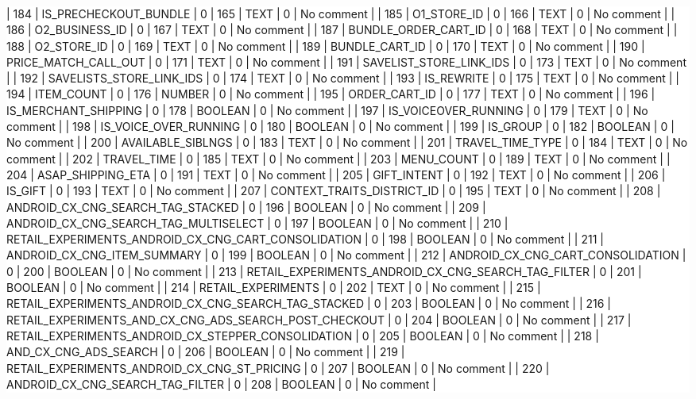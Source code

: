 | 184 | IS_PRECHECKOUT_BUNDLE | 0 | 165 | TEXT | 0 | No comment |
| 185 | O1_STORE_ID | 0 | 166 | TEXT | 0 | No comment |
| 186 | O2_BUSINESS_ID | 0 | 167 | TEXT | 0 | No comment |
| 187 | BUNDLE_ORDER_CART_ID | 0 | 168 | TEXT | 0 | No comment |
| 188 | O2_STORE_ID | 0 | 169 | TEXT | 0 | No comment |
| 189 | BUNDLE_CART_ID | 0 | 170 | TEXT | 0 | No comment |
| 190 | PRICE_MATCH_CALL_OUT | 0 | 171 | TEXT | 0 | No comment |
| 191 | SAVELIST_STORE_LINK_IDS | 0 | 173 | TEXT | 0 | No comment |
| 192 | SAVELISTS_STORE_LINK_IDS | 0 | 174 | TEXT | 0 | No comment |
| 193 | IS_REWRITE | 0 | 175 | TEXT | 0 | No comment |
| 194 | ITEM_COUNT | 0 | 176 | NUMBER | 0 | No comment |
| 195 | ORDER_CART_ID | 0 | 177 | TEXT | 0 | No comment |
| 196 | IS_MERCHANT_SHIPPING | 0 | 178 | BOOLEAN | 0 | No comment |
| 197 | IS_VOICEOVER_RUNNING | 0 | 179 | TEXT | 0 | No comment |
| 198 | IS_VOICE_OVER_RUNNING | 0 | 180 | BOOLEAN | 0 | No comment |
| 199 | IS_GROUP | 0 | 182 | BOOLEAN | 0 | No comment |
| 200 | AVAILABLE_SIBLNGS | 0 | 183 | TEXT | 0 | No comment |
| 201 | TRAVEL_TIME_TYPE | 0 | 184 | TEXT | 0 | No comment |
| 202 | TRAVEL_TIME | 0 | 185 | TEXT | 0 | No comment |
| 203 | MENU_COUNT | 0 | 189 | TEXT | 0 | No comment |
| 204 | ASAP_SHIPPING_ETA | 0 | 191 | TEXT | 0 | No comment |
| 205 | GIFT_INTENT | 0 | 192 | TEXT | 0 | No comment |
| 206 | IS_GIFT | 0 | 193 | TEXT | 0 | No comment |
| 207 | CONTEXT_TRAITS_DISTRICT_ID | 0 | 195 | TEXT | 0 | No comment |
| 208 | ANDROID_CX_CNG_SEARCH_TAG_STACKED | 0 | 196 | BOOLEAN | 0 | No comment |
| 209 | ANDROID_CX_CNG_SEARCH_TAG_MULTISELECT | 0 | 197 | BOOLEAN | 0 | No comment |
| 210 | RETAIL_EXPERIMENTS_ANDROID_CX_CNG_CART_CONSOLIDATION | 0 | 198 | BOOLEAN | 0 | No comment |
| 211 | ANDROID_CX_CNG_ITEM_SUMMARY | 0 | 199 | BOOLEAN | 0 | No comment |
| 212 | ANDROID_CX_CNG_CART_CONSOLIDATION | 0 | 200 | BOOLEAN | 0 | No comment |
| 213 | RETAIL_EXPERIMENTS_ANDROID_CX_CNG_SEARCH_TAG_FILTER | 0 | 201 | BOOLEAN | 0 | No comment |
| 214 | RETAIL_EXPERIMENTS | 0 | 202 | TEXT | 0 | No comment |
| 215 | RETAIL_EXPERIMENTS_ANDROID_CX_CNG_SEARCH_TAG_STACKED | 0 | 203 | BOOLEAN | 0 | No comment |
| 216 | RETAIL_EXPERIMENTS_AND_CX_CNG_ADS_SEARCH_POST_CHECKOUT | 0 | 204 | BOOLEAN | 0 | No comment |
| 217 | RETAIL_EXPERIMENTS_ANDROID_CX_STEPPER_CONSOLIDATION | 0 | 205 | BOOLEAN | 0 | No comment |
| 218 | AND_CX_CNG_ADS_SEARCH | 0 | 206 | BOOLEAN | 0 | No comment |
| 219 | RETAIL_EXPERIMENTS_ANDROID_CX_CNG_ST_PRICING | 0 | 207 | BOOLEAN | 0 | No comment |
| 220 | ANDROID_CX_CNG_SEARCH_TAG_FILTER | 0 | 208 | BOOLEAN | 0 | No comment |